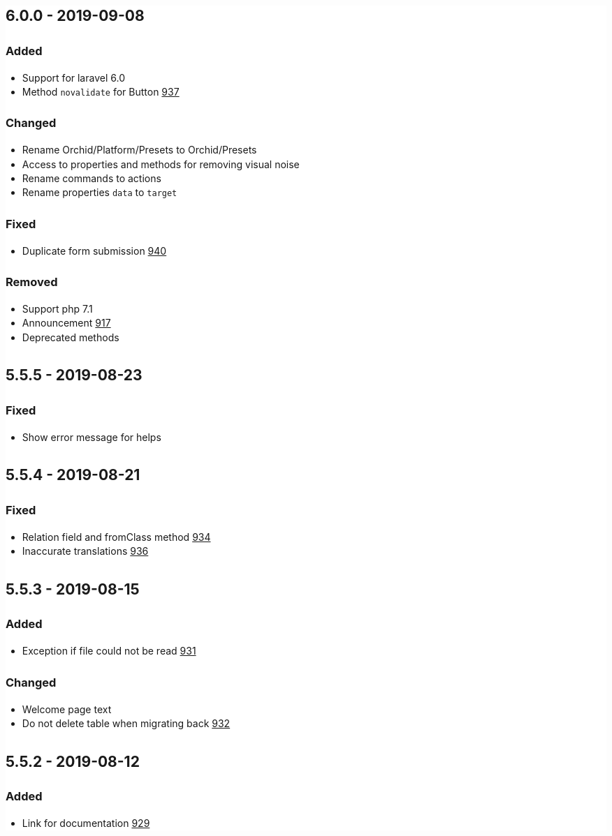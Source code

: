 ## 6.0.0 - 2019-09-08

### Added
- Support for laravel 6.0
- Method `novalidate` for Button [937](https://github.com/orchidsoftware/platform/issues/937)

### Changed
- Rename Orchid/Platform/Presets to Orchid/Presets
- Access to properties and methods for removing visual noise
- Rename commands to actions
- Rename properties `data` to `target`

### Fixed
- Duplicate form submission [940](https://github.com/orchidsoftware/platform/issues/940)

### Removed
- Support php 7.1
- Announcement [917](https://github.com/orchidsoftware/platform/issues/917)
- Deprecated methods

## 5.5.5 - 2019-08-23

### Fixed
- Show error message for helps

## 5.5.4 - 2019-08-21

### Fixed
- Relation field and fromClass method [934](https://github.com/orchidsoftware/platform/issues/934)
- Inaccurate translations [936](https://github.com/orchidsoftware/platform/pull/936)

## 5.5.3 - 2019-08-15

### Added
- Exception if file could not be read [931](https://github.com/orchidsoftware/platform/issues/931)

### Changed
- Welcome page text
- Do not delete table when migrating back [932](https://github.com/orchidsoftware/platform/issues/932)

## 5.5.2 - 2019-08-12

### Added
- Link for documentation [929](https://github.com/orchidsoftware/platform/issues/929)
